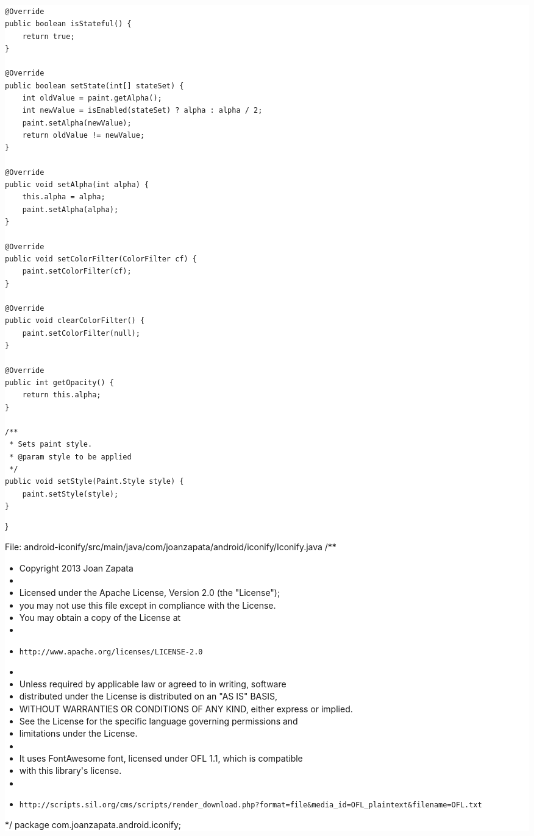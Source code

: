     @Override
    public boolean isStateful() {
        return true;
    }

    @Override
    public boolean setState(int[] stateSet) {
        int oldValue = paint.getAlpha();
        int newValue = isEnabled(stateSet) ? alpha : alpha / 2;
        paint.setAlpha(newValue);
        return oldValue != newValue;
    }

    @Override
    public void setAlpha(int alpha) {
        this.alpha = alpha;
        paint.setAlpha(alpha);
    }

    @Override
    public void setColorFilter(ColorFilter cf) {
        paint.setColorFilter(cf);
    }

    @Override
    public void clearColorFilter() {
        paint.setColorFilter(null);
    }

    @Override
    public int getOpacity() {
        return this.alpha;
    }

    /**
     * Sets paint style.
     * @param style to be applied
     */
    public void setStyle(Paint.Style style) {
    	paint.setStyle(style);
    }

}


File: android-iconify/src/main/java/com/joanzapata/android/iconify/Iconify.java
/**
 * Copyright 2013 Joan Zapata
 *
 * Licensed under the Apache License, Version 2.0 (the "License");
 * you may not use this file except in compliance with the License.
 * You may obtain a copy of the License at
 *
 *     http://www.apache.org/licenses/LICENSE-2.0
 *
 * Unless required by applicable law or agreed to in writing, software
 * distributed under the License is distributed on an "AS IS" BASIS,
 * WITHOUT WARRANTIES OR CONDITIONS OF ANY KIND, either express or implied.
 * See the License for the specific language governing permissions and
 * limitations under the License.
 *
 * It uses FontAwesome font, licensed under OFL 1.1, which is compatible
 * with this library's license.
 *
 *     http://scripts.sil.org/cms/scripts/render_download.php?format=file&media_id=OFL_plaintext&filename=OFL.txt
 */
package com.joanzapata.android.iconify;